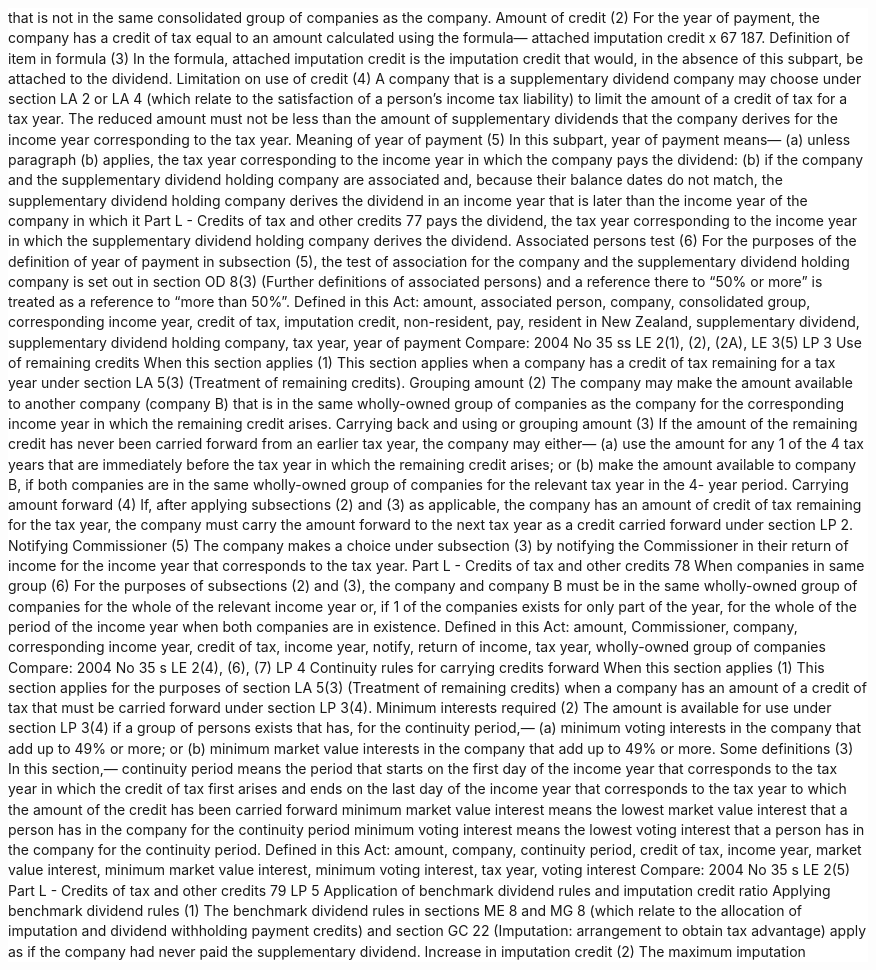 that is not in the same consolidated group of companies as the company. Amount of credit (2) For the year of payment, the company has a credit of tax equal to an amount calculated using the formula— attached imputation credit x 67 187. Definition of item in formula (3) In the formula, attached imputation credit is the imputation credit that would, in the absence of this subpart, be attached to the dividend. Limitation on use of credit (4) A company that is a supplementary dividend company may choose under section LA 2 or LA 4 (which relate to the satisfaction of a person’s income tax liability) to limit the amount of a credit of tax for a tax year. The reduced amount must not be less than the amount of supplementary dividends that the company derives for the income year corresponding to the tax year. Meaning of year of payment (5) In this subpart, year of payment means— (a) unless paragraph (b) applies, the tax year corresponding to the income year in which the company pays the dividend: (b) if the company and the supplementary dividend holding company are associated and, because their balance dates do not match, the supplementary dividend holding company derives the dividend in an income year that is later than the income year of the company in which it Part L - Credits of tax and other credits 77 pays the dividend, the tax year corresponding to the income year in which the supplementary dividend holding company derives the dividend. Associated persons test (6) For the purposes of the definition of year of payment in subsection (5), the test of association for the company and the supplementary dividend holding company is set out in section OD 8(3) (Further definitions of associated persons) and a reference there to “50% or more” is treated as a reference to “more than 50%”. Defined in this Act: amount, associated person, company, consolidated group, corresponding income year, credit of tax, imputation credit, non-resident, pay, resident in New Zealand, supplementary dividend, supplementary dividend holding company, tax year, year of payment Compare: 2004 No 35 ss LE 2(1), (2), (2A), LE 3(5) LP 3 Use of remaining credits When this section applies (1) This section applies when a company has a credit of tax remaining for a tax year under section LA 5(3) (Treatment of remaining credits). Grouping amount (2) The company may make the amount available to another company (company B) that is in the same wholly-owned group of companies as the company for the corresponding income year in which the remaining credit arises. Carrying back and using or grouping amount (3) If the amount of the remaining credit has never been carried forward from an earlier tax year, the company may either— (a) use the amount for any 1 of the 4 tax years that are immediately before the tax year in which the remaining credit arises; or (b) make the amount available to company B, if both companies are in the same wholly-owned group of companies for the relevant tax year in the 4- year period. Carrying amount forward (4) If, after applying subsections (2) and (3) as applicable, the company has an amount of credit of tax remaining for the tax year, the company must carry the amount forward to the next tax year as a credit carried forward under section LP 2. Notifying Commissioner (5) The company makes a choice under subsection (3) by notifying the Commissioner in their return of income for the income year that corresponds to the tax year. Part L - Credits of tax and other credits 78 When companies in same group (6) For the purposes of subsections (2) and (3), the company and company B must be in the same wholly-owned group of companies for the whole of the relevant income year or, if 1 of the companies exists for only part of the year, for the whole of the period of the income year when both companies are in existence. Defined in this Act: amount, Commissioner, company, corresponding income year, credit of tax, income year, notify, return of income, tax year, wholly-owned group of companies Compare: 2004 No 35 s LE 2(4), (6), (7) LP 4 Continuity rules for carrying credits forward When this section applies (1) This section applies for the purposes of section LA 5(3) (Treatment of remaining credits) when a company has an amount of a credit of tax that must be carried forward under section LP 3(4). Minimum interests required (2) The amount is available for use under section LP 3(4) if a group of persons exists that has, for the continuity period,— (a) minimum voting interests in the company that add up to 49% or more; or (b) minimum market value interests in the company that add up to 49% or more. Some definitions (3) In this section,— continuity period means the period that starts on the first day of the income year that corresponds to the tax year in which the credit of tax first arises and ends on the last day of the income year that corresponds to the tax year to which the amount of the credit has been carried forward minimum market value interest means the lowest market value interest that a person has in the company for the continuity period minimum voting interest means the lowest voting interest that a person has in the company for the continuity period. Defined in this Act: amount, company, continuity period, credit of tax, income year, market value interest, minimum market value interest, minimum voting interest, tax year, voting interest Compare: 2004 No 35 s LE 2(5) Part L - Credits of tax and other credits 79 LP 5 Application of benchmark dividend rules and imputation credit ratio Applying benchmark dividend rules (1) The benchmark dividend rules in sections ME 8 and MG 8 (which relate to the allocation of imputation and dividend withholding payment credits) and section GC 22 (Imputation: arrangement to obtain tax advantage) apply as if the company had never paid the supplementary dividend. Increase in imputation credit (2) The maximum imputation